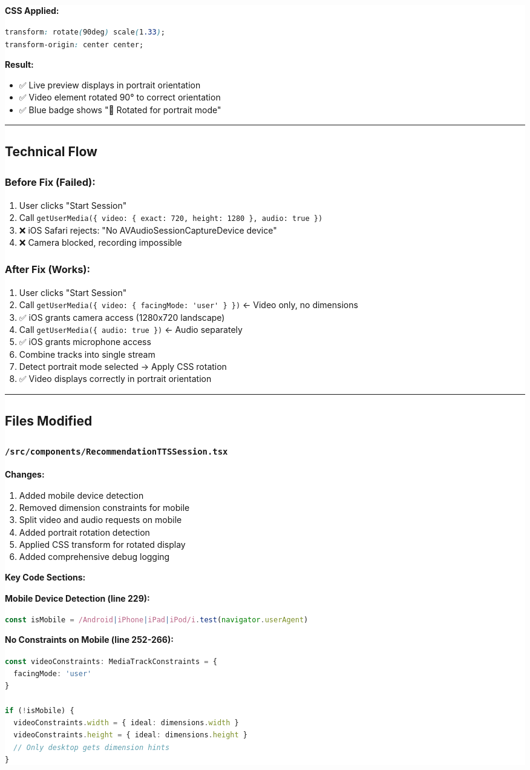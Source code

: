 **CSS Applied:**
```css
transform: rotate(90deg) scale(1.33);
transform-origin: center center;
```

**Result:**
- ✅ Live preview displays in portrait orientation
- ✅ Video element rotated 90° to correct orientation
- ✅ Blue badge shows "📱 Rotated for portrait mode"

---

## Technical Flow

### Before Fix (Failed):
1. User clicks "Start Session"
2. Call `getUserMedia({ video: { exact: 720, height: 1280 }, audio: true })`
3. ❌ iOS Safari rejects: "No AVAudioSessionCaptureDevice device"
4. ❌ Camera blocked, recording impossible

### After Fix (Works):
1. User clicks "Start Session"
2. Call `getUserMedia({ video: { facingMode: 'user' } })` ← Video only, no dimensions
3. ✅ iOS grants camera access (1280x720 landscape)
4. Call `getUserMedia({ audio: true })` ← Audio separately
5. ✅ iOS grants microphone access
6. Combine tracks into single stream
7. Detect portrait mode selected → Apply CSS rotation
8. ✅ Video displays correctly in portrait orientation

---

## Files Modified

### `/src/components/RecommendationTTSSession.tsx`

**Changes:**
1. Added mobile device detection
2. Removed dimension constraints for mobile
3. Split video and audio requests on mobile
4. Added portrait rotation detection
5. Applied CSS transform for rotated display
6. Added comprehensive debug logging

**Key Code Sections:**

**Mobile Device Detection (line 229):**
```typescript
const isMobile = /Android|iPhone|iPad|iPod/i.test(navigator.userAgent)
```

**No Constraints on Mobile (line 252-266):**
```typescript
const videoConstraints: MediaTrackConstraints = {
  facingMode: 'user'
}

if (!isMobile) {
  videoConstraints.width = { ideal: dimensions.width }
  videoConstraints.height = { ideal: dimensions.height }
  // Only desktop gets dimension hints
}
```
